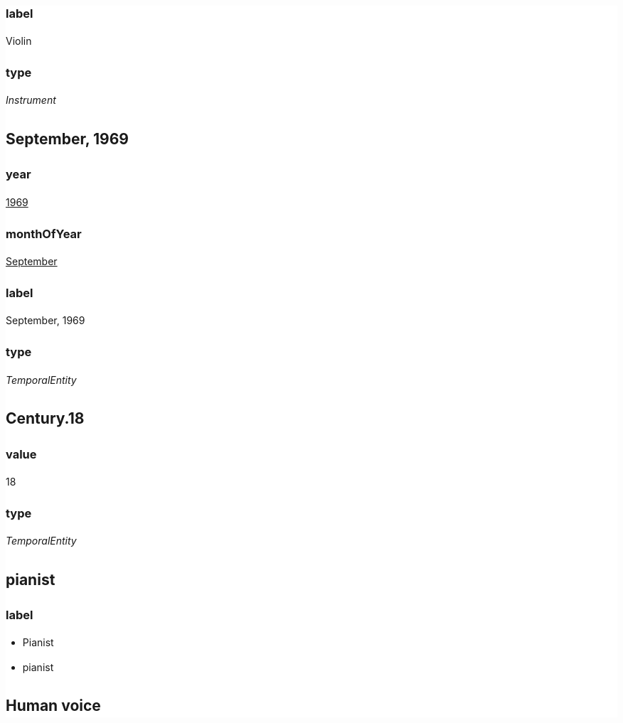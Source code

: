 ### label


Violin

### type


*Instrument*

## September, 1969

### year


[1969](#1969)

### monthOfYear


[September](#September)

### label


September, 1969

### type


*TemporalEntity*

## Century.18

### value


18

### type


*TemporalEntity*

## pianist

### label

 - Pianist

 - pianist

## Human voice
